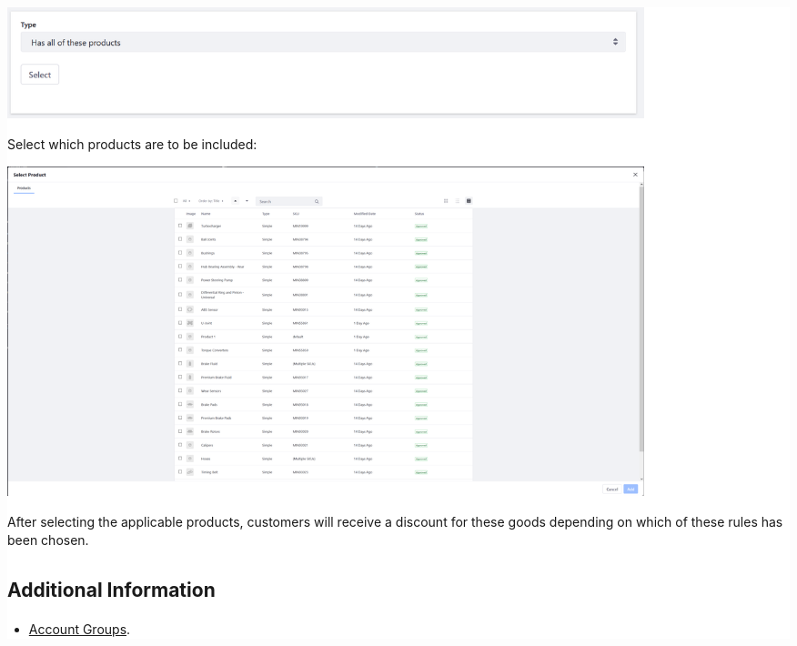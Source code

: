 
   <img src="./images/03.png" width="700px">

   Select which products are to be included:

   <img src="./images/04.png" width="700px">

After selecting the applicable products, customers will receive a discount for these goods depending on which of these rules has been chosen.

## Additional Information

* [Account Groups](/../account-management/creating-account-groups/README.md).